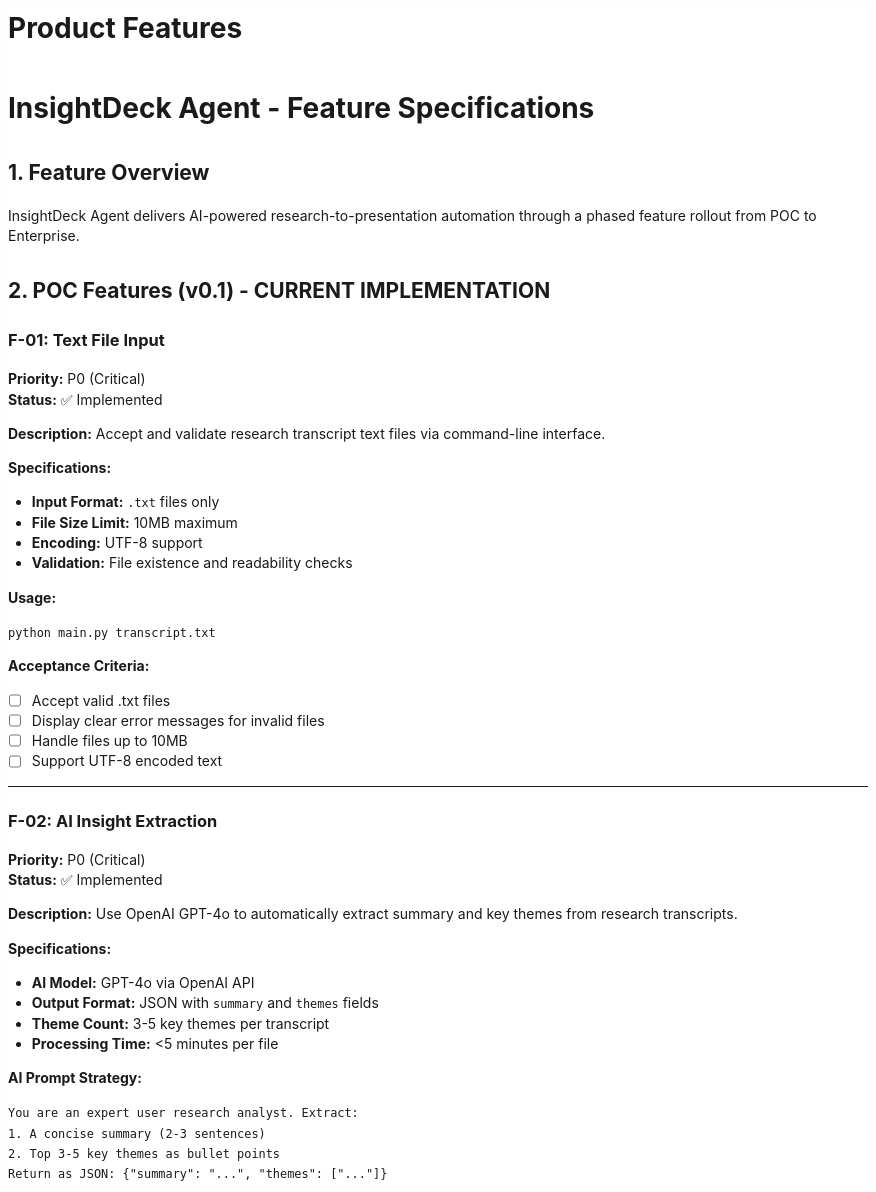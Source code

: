 # Product Features
# InsightDeck Agent - Feature Specifications

## 1. Feature Overview

InsightDeck Agent delivers AI-powered research-to-presentation automation through a phased feature rollout from POC to Enterprise.

## 2. POC Features (v0.1) - CURRENT IMPLEMENTATION

### F-01: Text File Input
**Priority:** P0 (Critical)  
**Status:** ✅ Implemented  

**Description:** Accept and validate research transcript text files via command-line interface.

**Specifications:**
- **Input Format:** `.txt` files only
- **File Size Limit:** 10MB maximum
- **Encoding:** UTF-8 support
- **Validation:** File existence and readability checks

**Usage:**
```bash
python main.py transcript.txt
```

**Acceptance Criteria:**
- [ ] Accept valid .txt files
- [ ] Display clear error messages for invalid files
- [ ] Handle files up to 10MB
- [ ] Support UTF-8 encoded text

---

### F-02: AI Insight Extraction
**Priority:** P0 (Critical)  
**Status:** ✅ Implemented  

**Description:** Use OpenAI GPT-4o to automatically extract summary and key themes from research transcripts.

**Specifications:**
- **AI Model:** GPT-4o via OpenAI API
- **Output Format:** JSON with `summary` and `themes` fields
- **Theme Count:** 3-5 key themes per transcript
- **Processing Time:** <5 minutes per file

**AI Prompt Strategy:**
```
You are an expert user research analyst. Extract:
1. A concise summary (2-3 sentences)
2. Top 3-5 key themes as bullet points
Return as JSON: {"summary": "...", "themes": ["..."]}
```
